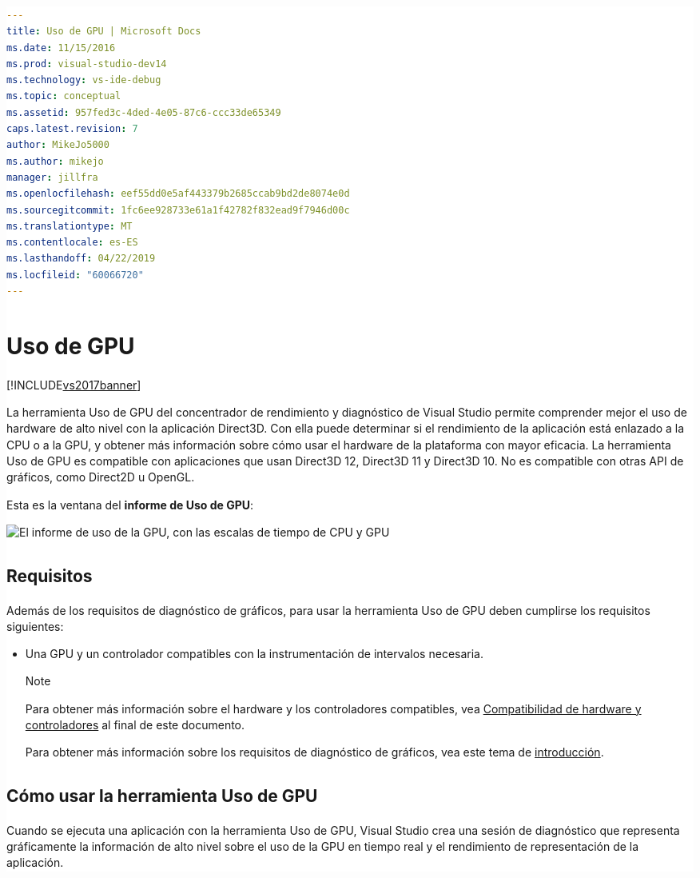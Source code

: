 ```yaml
---
title: Uso de GPU | Microsoft Docs
ms.date: 11/15/2016
ms.prod: visual-studio-dev14
ms.technology: vs-ide-debug
ms.topic: conceptual
ms.assetid: 957fed3c-4ded-4e05-87c6-ccc33de65349
caps.latest.revision: 7
author: MikeJo5000
ms.author: mikejo
manager: jillfra
ms.openlocfilehash: eef55dd0e5af443379b2685ccab9bd2de8074e0d
ms.sourcegitcommit: 1fc6ee928733e61a1f42782f832ead9f7946d00c
ms.translationtype: MT
ms.contentlocale: es-ES
ms.lasthandoff: 04/22/2019
ms.locfileid: "60066720"
---
```

# <a name="gpu-usage"></a>Uso de GPU
[!INCLUDE[vs2017banner](../includes/vs2017banner.md)]

La herramienta Uso de GPU del concentrador de rendimiento y diagnóstico de Visual Studio permite comprender mejor el uso de hardware de alto nivel con la aplicación Direct3D. Con ella puede determinar si el rendimiento de la aplicación está enlazado a la CPU o a la GPU, y obtener más información sobre cómo usar el hardware de la plataforma con mayor eficacia. La herramienta Uso de GPU es compatible con aplicaciones que usan Direct3D 12, Direct3D 11 y Direct3D 10. No es compatible con otras API de gráficos, como Direct2D u OpenGL.  
  
 Esta es la ventana del **informe de Uso de GPU**:  
  
 ![El informe de uso de la GPU, con las escalas de tiempo de CPU y GPU](../debugger/media/gfx-diag-gpu-usage-report.png "gfx_diag_gpu_usage_report")  
  
## <a name="requirements"></a>Requisitos  
 Además de los requisitos de diagnóstico de gráficos, para usar la herramienta Uso de GPU deben cumplirse los requisitos siguientes:  
  
- Una GPU y un controlador compatibles con la instrumentación de intervalos necesaria.  
  
  > [!NOTE]
  >  Para obtener más información sobre el hardware y los controladores compatibles, vea [Compatibilidad de hardware y controladores](#hwsupport) al final de este documento.  
  
  Para obtener más información sobre los requisitos de diagnóstico de gráficos, vea este tema de [introducción](../debugger/getting-started-with-visual-studio-graphics-diagnostics.md).  
  
## <a name="using-the-gpu-usage-tool"></a>Cómo usar la herramienta Uso de GPU  
 Cuando se ejecuta una aplicación con la herramienta Uso de GPU, Visual Studio crea una sesión de diagnóstico que representa gráficamente la información de alto nivel sobre el uso de la GPU en tiempo real y el rendimiento de representación de la aplicación.  
  